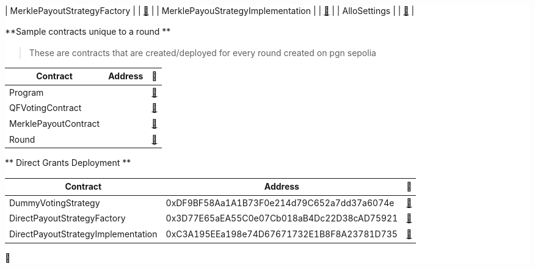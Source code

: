 | MerklePayoutStrategyFactory           |  | [🔗]() |
| MerklePayouStrategyImplementation     |  | [🔗]() |
| AlloSettings                          |  | [🔗]() |

**Sample contracts unique to a round **

> These are contracts that are created/deployed for every round created on pgn sepolia

| Contract                              | Address                                    | 🔗 |
|---------------------------------------|--------------------------------------------|----|
| Program                               |  | [🔗]() |
| QFVotingContract                      |  | [🔗]() |
| MerklePayoutContract                  |  | [🔗]() |
| Round                                 |  | [🔗]() |

** Direct Grants Deployment **

| Contract                              | Address                                    | 🔗 |
|---------------------------------------|--------------------------------------------|------|
| DummyVotingStrategy | 0xDF9BF58Aa1A1B73F0e214d79C652a7dd37a6074e | [🔗](https://explorer.sepolia.publicgoods.network/address/0xDF9BF58Aa1A1B73F0e214d79C652a7dd37a6074e#code) |
| DirectPayoutStrategyFactory | 0x3D77E65aEA55C0e07Cb018aB4Dc22D38cAD75921 | [🔗](https://explorer.sepolia.publicgoods.network/address/0xC3A195EEa198e74D67671732E1B8F8A23781D735?tab=contract) |
| DirectPayoutStrategyImplementation | 0xC3A195EEa198e74D67671732E1B8F8A23781D735 | [🔗](https://explorer.sepolia.publicgoods.network/address/0xC3A195EEa198e74D67671732E1B8F8A23781D735?tab=contract) |
🔗
